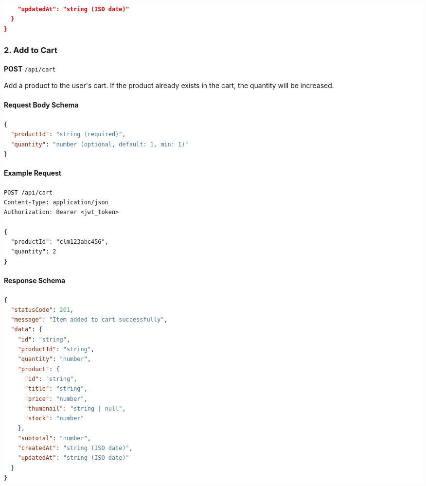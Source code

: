 ```json
    "updatedAt": "string (ISO date)"
  }
}
```

### 2. Add to Cart
**POST** `/api/cart`

Add a product to the user's cart. If the product already exists in the cart, the quantity will be increased.

#### Request Body Schema
```json
{
  "productId": "string (required)",
  "quantity": "number (optional, default: 1, min: 1)"
}
```

#### Example Request
```http
POST /api/cart
Content-Type: application/json
Authorization: Bearer <jwt_token>

{
  "productId": "clm123abc456",
  "quantity": 2
}
```

#### Response Schema
```json
{
  "statusCode": 201,
  "message": "Item added to cart successfully",
  "data": {
    "id": "string",
    "productId": "string",
    "quantity": "number",
    "product": {
      "id": "string",
      "title": "string",
      "price": "number",
      "thumbnail": "string | null",
      "stock": "number"
    },
    "subtotal": "number",
    "createdAt": "string (ISO date)",
    "updatedAt": "string (ISO date)"
  }
}
```

